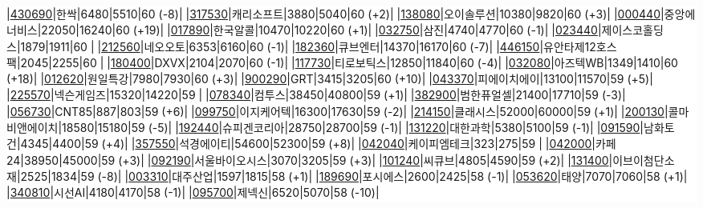 |[430690](https://finance.daum.net/quotes/A430690)|한싹|6480|5510|60 (-8)|
|[317530](https://finance.daum.net/quotes/A317530)|캐리소프트|3880|5040|60 (+2)|
|[138080](https://finance.daum.net/quotes/A138080)|오이솔루션|10380|9820|60 (+3)|
|[000440](https://finance.daum.net/quotes/A000440)|중앙에너비스|22050|16240|60 (+19)|
|[017890](https://finance.daum.net/quotes/A017890)|한국알콜|10470|10220|60 (+1)|
|[032750](https://finance.daum.net/quotes/A032750)|삼진|4740|4770|60 (-1)|
|[023440](https://finance.daum.net/quotes/A023440)|제이스코홀딩스|1879|1911|60 |
|[212560](https://finance.daum.net/quotes/A212560)|네오오토|6353|6160|60 (-1)|
|[182360](https://finance.daum.net/quotes/A182360)|큐브엔터|14370|16170|60 (-7)|
|[446150](https://finance.daum.net/quotes/A446150)|유안타제12호스팩|2045|2255|60 |
|[180400](https://finance.daum.net/quotes/A180400)|DXVX|2104|2070|60 (-1)|
|[117730](https://finance.daum.net/quotes/A117730)|티로보틱스|12850|11840|60 (-4)|
|[032080](https://finance.daum.net/quotes/A032080)|아즈텍WB|1349|1410|60 (+18)|
|[012620](https://finance.daum.net/quotes/A012620)|원일특강|7980|7930|60 (+3)|
|[900290](https://finance.daum.net/quotes/A900290)|GRT|3415|3205|60 (+10)|
|[043370](https://finance.daum.net/quotes/A043370)|피에이치에이|13100|11570|59 (+5)|
|[225570](https://finance.daum.net/quotes/A225570)|넥슨게임즈|15320|14220|59 |
|[078340](https://finance.daum.net/quotes/A078340)|컴투스|38450|40800|59 (+1)|
|[382900](https://finance.daum.net/quotes/A382900)|범한퓨얼셀|21400|17710|59 (-3)|
|[056730](https://finance.daum.net/quotes/A056730)|CNT85|887|803|59 (+6)|
|[099750](https://finance.daum.net/quotes/A099750)|이지케어텍|16300|17630|59 (-2)|
|[214150](https://finance.daum.net/quotes/A214150)|클래시스|52000|60000|59 (+1)|
|[200130](https://finance.daum.net/quotes/A200130)|콜마비앤에이치|18580|15180|59 (-5)|
|[192440](https://finance.daum.net/quotes/A192440)|슈피겐코리아|28750|28700|59 (-1)|
|[131220](https://finance.daum.net/quotes/A131220)|대한과학|5380|5100|59 (-1)|
|[091590](https://finance.daum.net/quotes/A091590)|남화토건|4345|4400|59 (+4)|
|[357550](https://finance.daum.net/quotes/A357550)|석경에이티|54600|52300|59 (+8)|
|[042040](https://finance.daum.net/quotes/A042040)|케이피엠테크|323|275|59 |
|[042000](https://finance.daum.net/quotes/A042000)|카페24|38950|45000|59 (+3)|
|[092190](https://finance.daum.net/quotes/A092190)|서울바이오시스|3070|3205|59 (+3)|
|[101240](https://finance.daum.net/quotes/A101240)|씨큐브|4805|4590|59 (+2)|
|[131400](https://finance.daum.net/quotes/A131400)|이브이첨단소재|2525|1834|59 (-8)|
|[003310](https://finance.daum.net/quotes/A003310)|대주산업|1597|1815|58 (+1)|
|[189690](https://finance.daum.net/quotes/A189690)|포시에스|2600|2425|58 (-1)|
|[053620](https://finance.daum.net/quotes/A053620)|태양|7070|7060|58 (+1)|
|[340810](https://finance.daum.net/quotes/A340810)|시선AI|4180|4170|58 (-1)|
|[095700](https://finance.daum.net/quotes/A095700)|제넥신|6520|5070|58 (-10)|